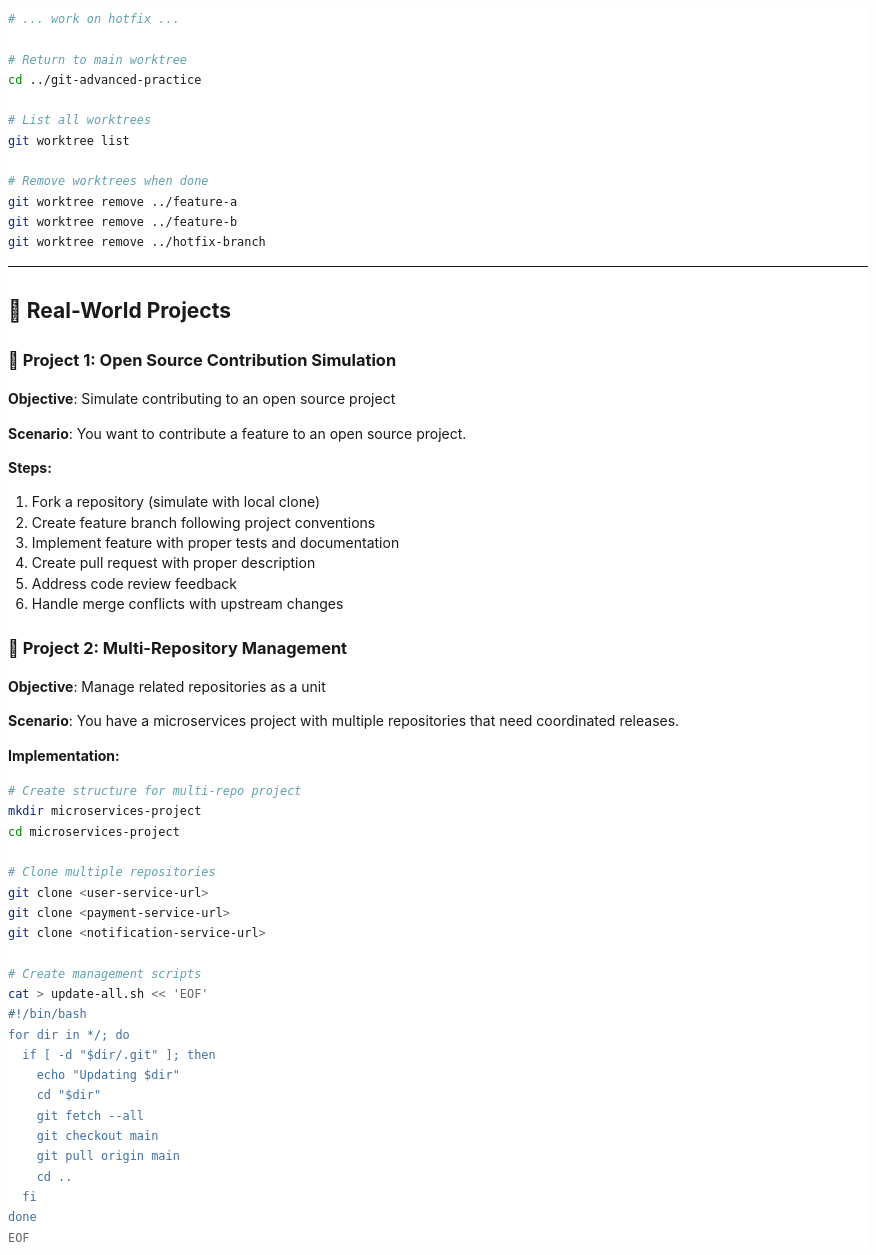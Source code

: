 ```bash
# ... work on hotfix ...

# Return to main worktree
cd ../git-advanced-practice

# List all worktrees
git worktree list

# Remove worktrees when done
git worktree remove ../feature-a
git worktree remove ../feature-b
git worktree remove ../hotfix-branch
```

---

## 🎯 **Real-World Projects**

### 🚀 **Project 1: Open Source Contribution Simulation**

**Objective**: Simulate contributing to an open source project

**Scenario**: You want to contribute a feature to an open source project.

**Steps:**
1. Fork a repository (simulate with local clone)
2. Create feature branch following project conventions
3. Implement feature with proper tests and documentation
4. Create pull request with proper description
5. Address code review feedback
6. Handle merge conflicts with upstream changes

### 🚀 **Project 2: Multi-Repository Management**

**Objective**: Manage related repositories as a unit

**Scenario**: You have a microservices project with multiple repositories that need coordinated releases.

**Implementation:**
```bash
# Create structure for multi-repo project
mkdir microservices-project
cd microservices-project

# Clone multiple repositories
git clone <user-service-url>
git clone <payment-service-url>
git clone <notification-service-url>

# Create management scripts
cat > update-all.sh << 'EOF'
#!/bin/bash
for dir in */; do
  if [ -d "$dir/.git" ]; then
    echo "Updating $dir"
    cd "$dir"
    git fetch --all
    git checkout main
    git pull origin main
    cd ..
  fi
done
EOF

```